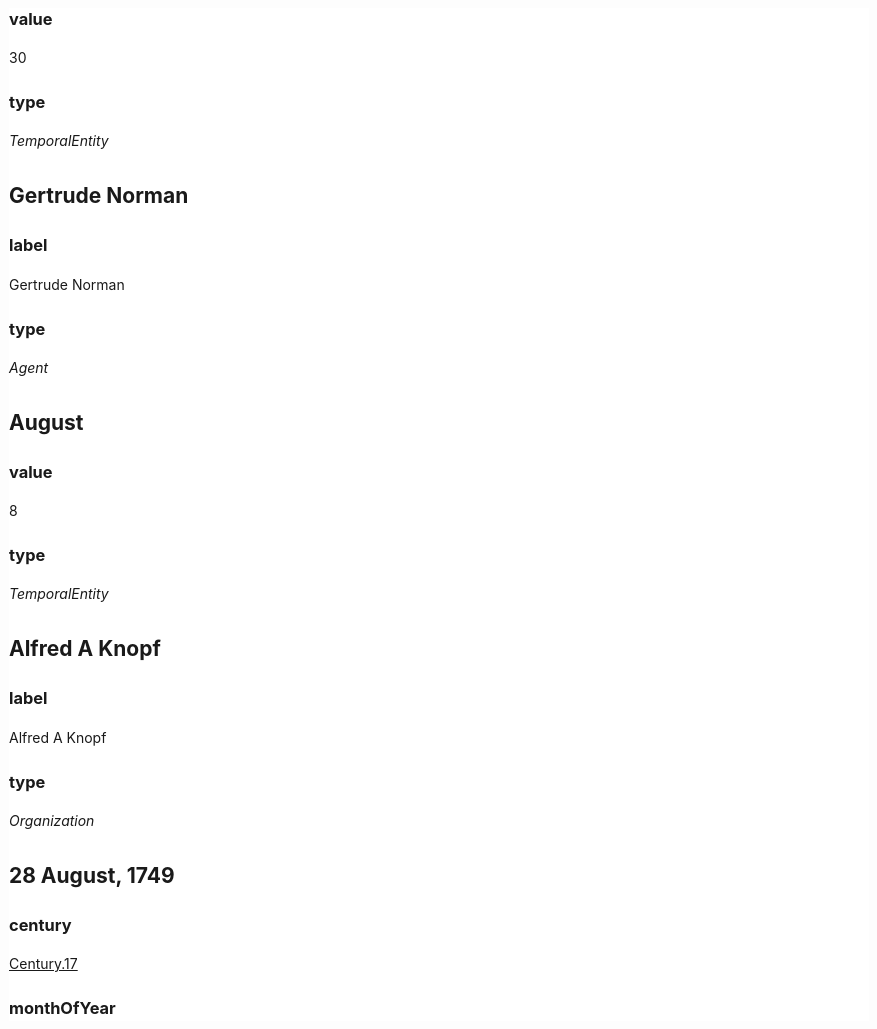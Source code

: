 ### value


30

### type


*TemporalEntity*

## Gertrude Norman

### label


Gertrude Norman

### type


*Agent*

## August

### value


8

### type


*TemporalEntity*

## Alfred A Knopf

### label


Alfred A Knopf

### type


*Organization*

## 28 August, 1749

### century


[Century.17](#Century.17)

### monthOfYear
